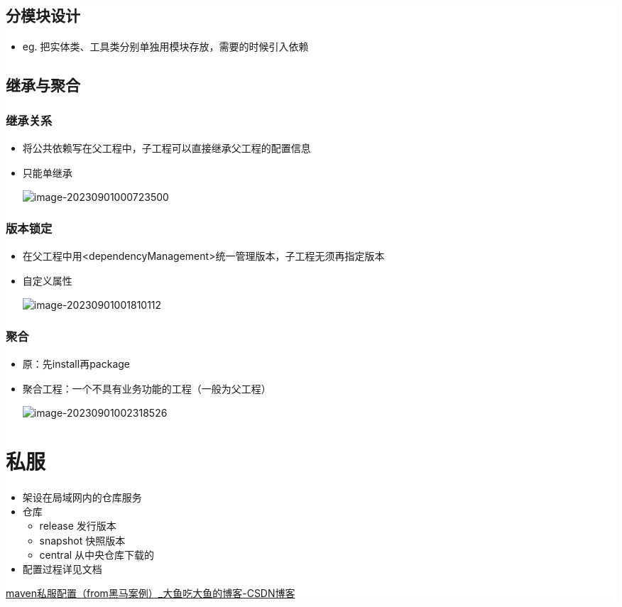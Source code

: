 ## 分模块设计 

- eg. 把实体类、工具类分别单独用模块存放，需要的时候引入依赖


## 继承与聚合

### 继承关系

- 将公共依赖写在父工程中，子工程可以直接继承父工程的配置信息

- 只能单继承

  ![image-20230901000723500](https://img2023.cnblogs.com/blog/3299940/202310/3299940-20231016184317392-2104858281.png)

### 版本锁定

- 在父工程中用<dependencyManagement\>统一管理版本，子工程无须再指定版本

- 自定义属性

  ![image-20230901001810112](https://img2023.cnblogs.com/blog/3299940/202310/3299940-20231016184316598-1394456257.png)

### 聚合

- 原：先install再package

- 聚合工程：一个不具有业务功能的工程（一般为父工程）

  ![image-20230901002318526](https://img2023.cnblogs.com/blog/3299940/202310/3299940-20231016184315913-1901883077.png)

  

# 私服

- 架设在局域网内的仓库服务
- 仓库
  - release 发行版本
  - snapshot 快照版本
  - central 从中央仓库下载的
- 配置过程详见文档

[maven私服配置（from黑马案例）_大鱼吃大鱼的博客-CSDN博客](https://blog.csdn.net/m0_74288857/article/details/131196721?ops_request_misc=&request_id=&biz_id=102&utm_term=黑马私服配置说明&utm_medium=distribute.pc_search_result.none-task-blog-2~all~sobaiduweb~default-0-131196721.142^v93^chatgptT3_2&spm=1018.2226.3001.4187)












